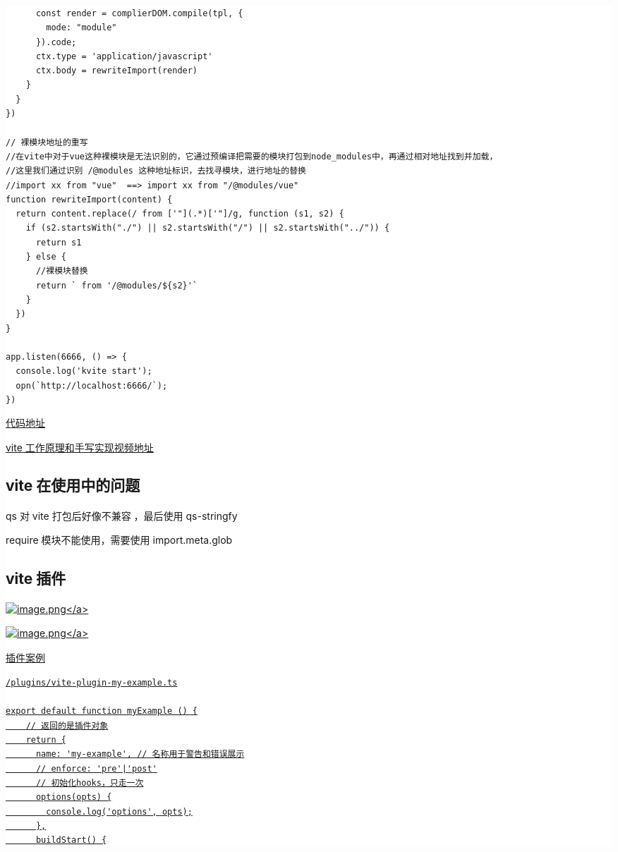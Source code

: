 ```
      const render = complierDOM.compile(tpl, {
        mode: "module"
      }).code;
      ctx.type = 'application/javascript'
      ctx.body = rewriteImport(render)
    }
  }
})

// 裸模块地址的重写
//在vite中对于vue这种裸模块是无法识别的，它通过预编译把需要的模块打包到node_modules中，再通过相对地址找到并加载，
//这里我们通过识别 /@modules 这种地址标识，去找寻模块，进行地址的替换
//import xx from "vue"  ==> import xx from "/@modules/vue"
function rewriteImport(content) {
  return content.replace(/ from ['"](.*)['"]/g, function (s1, s2) {
    if (s2.startsWith("./") || s2.startsWith("/") || s2.startsWith("../")) {
      return s1
    } else {
      //裸模块替换
      return ` from '/@modules/${s2}'`
    }
  })
}

app.listen(6666, () => {
  console.log('kvite start');
  opn(`http://localhost:6666/`);
})
```

[代码地址](https://github.com/upJiang/kvite)

[vite 工作原理和手写实现视频地址](https://www.bilibili.com/video/BV1dh411S7Vz)

## vite 在使用中的问题

qs 对 vite 打包后好像不兼容 ，最后使用 qs-stringfy

require 模块不能使用，需要使用 import.meta.glob

## vite 插件

<a data-fancybox title="image.png" href="https://p6-juejin.byteimg.com/tos-cn-i-k3u1fbpfcp/0c0f005acb754a7eb2e8caaaabb145d9~tplv-k3u1fbpfcp-watermark.image?">![image.png](https://p6-juejin.byteimg.com/tos-cn-i-k3u1fbpfcp/0c0f005acb754a7eb2e8caaaabb145d9~tplv-k3u1fbpfcp-watermark.image?)</a>

<a data-fancybox title="image.png" href="https://p9-juejin.byteimg.com/tos-cn-i-k3u1fbpfcp/fa4aedf1a52749c19fa7f08575896218~tplv-k3u1fbpfcp-watermark.image?">![image.png](https://p9-juejin.byteimg.com/tos-cn-i-k3u1fbpfcp/fa4aedf1a52749c19fa7f08575896218~tplv-k3u1fbpfcp-watermark.image?)</a>

插件案例

```
/plugins/vite-plugin-my-example.ts

export default function myExample () {
    // 返回的是插件对象
    return {
      name: 'my-example', // 名称用于警告和错误展示
      // enforce: 'pre'|'post'
      // 初始化hooks，只走一次
      options(opts) {
        console.log('options', opts);
      },
      buildStart() {
```